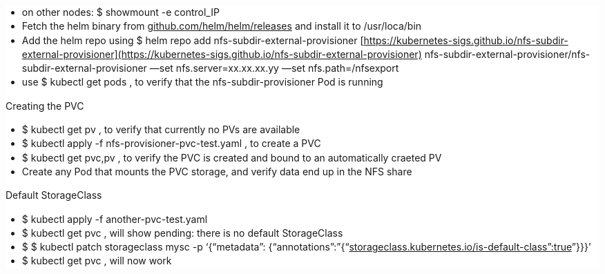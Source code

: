 - <span class="s1" style="font-variant-numeric: normal; font-variant-east-asian: normal; font-variant-alternates: normal; font-kerning: auto; font-optical-sizing: auto; font-feature-settings: normal; font-variation-settings: normal; font-variant-position: normal; font-stretch: normal; font-size: 12px; line-height: normal;"></span>on other nodes: $ showmount -e control_IP
- <span class="s1" style="font-variant-numeric: normal; font-variant-east-asian: normal; font-variant-alternates: normal; font-kerning: auto; font-optical-sizing: auto; font-feature-settings: normal; font-variation-settings: normal; font-variant-position: normal; font-stretch: normal; font-size: 12px; line-height: normal;"></span>Fetch the helm binary from [github.com/helm/helm/releases](http://github.com/helm/helm/releases) and install it to /usr/loca/bin
- <span class="s1" style="font-variant-numeric: normal; font-variant-east-asian: normal; font-variant-alternates: normal; font-kerning: auto; font-optical-sizing: auto; font-feature-settings: normal; font-variation-settings: normal; font-variant-position: normal; font-stretch: normal; font-size: 12px; line-height: normal;"></span>Add the helm repo using $ helm repo add nfs-subdir-external-provisioner [https://kubernetes-sigs.github.io/nfs-subdir-external-provisioner](https://kubernetes-sigs.github.io/nfs-subdir-external-provisioner) nfs-subdir-external-provisioner/nfs-subdir-external-provisioner —set nfs.server=xx.xx.xx.yy —set nfs.path=/nfsexport
- <span class="s1" style="font-variant-numeric: normal; font-variant-east-asian: normal; font-variant-alternates: normal; font-kerning: auto; font-optical-sizing: auto; font-feature-settings: normal; font-variation-settings: normal; font-variant-position: normal; font-stretch: normal; font-size: 12px; line-height: normal;"></span>use $ kubectl get pods , to verify that the nfs-subdir-provisioner Pod is running

Creating the PVC

- <span class="s1" style="font-variant-numeric: normal; font-variant-east-asian: normal; font-variant-alternates: normal; font-kerning: auto; font-optical-sizing: auto; font-feature-settings: normal; font-variation-settings: normal; font-variant-position: normal; font-stretch: normal; font-size: 12px; line-height: normal;"></span>$ kubectl get pv , to verify that currently no PVs are available
- <span class="s1" style="font-variant-numeric: normal; font-variant-east-asian: normal; font-variant-alternates: normal; font-kerning: auto; font-optical-sizing: auto; font-feature-settings: normal; font-variation-settings: normal; font-variant-position: normal; font-stretch: normal; font-size: 12px; line-height: normal;"></span>$ kubectl apply -f nfs-provisioner-pvc-test.yaml , to create a PVC
- <span class="s1" style="font-variant-numeric: normal; font-variant-east-asian: normal; font-variant-alternates: normal; font-kerning: auto; font-optical-sizing: auto; font-feature-settings: normal; font-variation-settings: normal; font-variant-position: normal; font-stretch: normal; font-size: 12px; line-height: normal;"></span>$ kubectl get pvc,pv , to verify the PVC is created and bound to an automatically craeted PV
- <span class="s1" style="font-variant-numeric: normal; font-variant-east-asian: normal; font-variant-alternates: normal; font-kerning: auto; font-optical-sizing: auto; font-feature-settings: normal; font-variation-settings: normal; font-variant-position: normal; font-stretch: normal; font-size: 12px; line-height: normal;"></span>Create any Pod that mounts the PVC storage, and verify data end up in the NFS share

Default StorageClass

- <span class="s1" style="font-variant-numeric: normal; font-variant-east-asian: normal; font-variant-alternates: normal; font-kerning: auto; font-optical-sizing: auto; font-feature-settings: normal; font-variation-settings: normal; font-variant-position: normal; font-stretch: normal; font-size: 12px; line-height: normal;"></span>$ kubectl apply -f another-pvc-test.yaml
- <span class="s1" style="font-variant-numeric: normal; font-variant-east-asian: normal; font-variant-alternates: normal; font-kerning: auto; font-optical-sizing: auto; font-feature-settings: normal; font-variation-settings: normal; font-variant-position: normal; font-stretch: normal; font-size: 12px; line-height: normal;"></span>$ kubectl get pvc , will show pending: there is no default StorageClass
- <span class="s1" style="font-variant-numeric: normal; font-variant-east-asian: normal; font-variant-alternates: normal; font-kerning: auto; font-optical-sizing: auto; font-feature-settings: normal; font-variation-settings: normal; font-variant-position: normal; font-stretch: normal; font-size: 12px; line-height: normal;"></span>$ $ kubectl patch storageclass mysc -p ‘{“metadata”: {“annotations”:”{“[storageclass.kubernetes.io/is-default-class”:true](http://storageclass.kubernetes.io/is-default-class%E2%80%9D:true)”}}}’
- <span class="s1" style="font-variant-numeric: normal; font-variant-east-asian: normal; font-variant-alternates: normal; font-kerning: auto; font-optical-sizing: auto; font-feature-settings: normal; font-variation-settings: normal; font-variant-position: normal; font-stretch: normal; font-size: 12px; line-height: normal;"></span>$ kubectl get pvc , will now work
